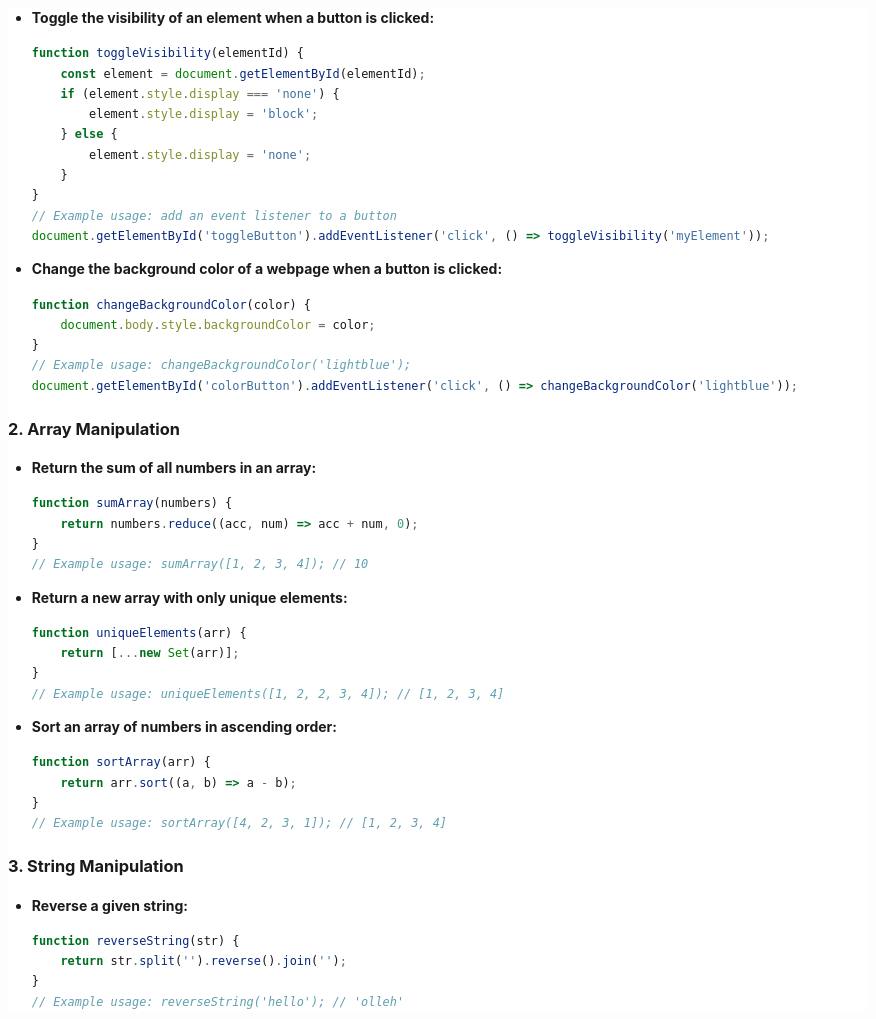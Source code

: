 - **Toggle the visibility of an element when a button is clicked:**
  ```javascript
  function toggleVisibility(elementId) {
      const element = document.getElementById(elementId);
      if (element.style.display === 'none') {
          element.style.display = 'block';
      } else {
          element.style.display = 'none';
      }
  }
  // Example usage: add an event listener to a button
  document.getElementById('toggleButton').addEventListener('click', () => toggleVisibility('myElement'));
  ```

- **Change the background color of a webpage when a button is clicked:**
  ```javascript
  function changeBackgroundColor(color) {
      document.body.style.backgroundColor = color;
  }
  // Example usage: changeBackgroundColor('lightblue');
  document.getElementById('colorButton').addEventListener('click', () => changeBackgroundColor('lightblue'));
  ```

### 2. Array Manipulation

- **Return the sum of all numbers in an array:**
  ```javascript
  function sumArray(numbers) {
      return numbers.reduce((acc, num) => acc + num, 0);
  }
  // Example usage: sumArray([1, 2, 3, 4]); // 10
  ```

- **Return a new array with only unique elements:**
  ```javascript
  function uniqueElements(arr) {
      return [...new Set(arr)];
  }
  // Example usage: uniqueElements([1, 2, 2, 3, 4]); // [1, 2, 3, 4]
  ```

- **Sort an array of numbers in ascending order:**
  ```javascript
  function sortArray(arr) {
      return arr.sort((a, b) => a - b);
  }
  // Example usage: sortArray([4, 2, 3, 1]); // [1, 2, 3, 4]
  ```

### 3. String Manipulation

- **Reverse a given string:**
  ```javascript
  function reverseString(str) {
      return str.split('').reverse().join('');
  }
  // Example usage: reverseString('hello'); // 'olleh'
  ```
